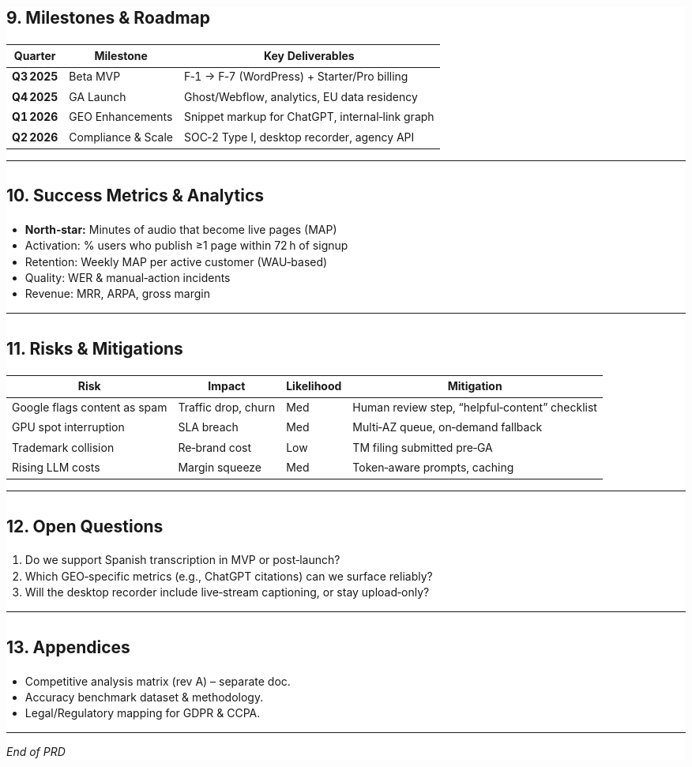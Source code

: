 
## 9. Milestones & Roadmap

| Quarter     | Milestone          | Key Deliverables                                |
| ----------- | ------------------ | ----------------------------------------------- |
| **Q3 2025** | Beta MVP           | F‑1 → F‑7 (WordPress) + Starter/Pro billing     |
| **Q4 2025** | GA Launch          | Ghost/Webflow, analytics, EU data residency     |
| **Q1 2026** | GEO Enhancements   | Snippet markup for ChatGPT, internal‑link graph |
| **Q2 2026** | Compliance & Scale | SOC‑2 Type I, desktop recorder, agency API      |

---

## 10. Success Metrics & Analytics

* **North‑star:** Minutes of audio that become live pages (MAP)
* Activation: % users who publish ≥1 page within 72 h of signup
* Retention: Weekly MAP per active customer (WAU‑based)
* Quality: WER & manual‑action incidents
* Revenue: MRR, ARPA, gross margin

---

## 11. Risks & Mitigations

| Risk                         | Impact              | Likelihood | Mitigation                                     |
| ---------------------------- | ------------------- | ---------- | ---------------------------------------------- |
| Google flags content as spam | Traffic drop, churn | Med        | Human review step, “helpful‑content” checklist |
| GPU spot interruption        | SLA breach          | Med        | Multi‑AZ queue, on‑demand fallback             |
| Trademark collision          | Re‑brand cost       | Low        | TM filing submitted pre‑GA                     |
| Rising LLM costs             | Margin squeeze      | Med        | Token‑aware prompts, caching                   |

---

## 12. Open Questions

1. Do we support Spanish transcription in MVP or post‑launch?
2. Which GEO‑specific metrics (e.g., ChatGPT citations) can we surface reliably?
3. Will the desktop recorder include live‑stream captioning, or stay upload‑only?

---

## 13. Appendices

* Competitive analysis matrix (rev A) – separate doc.
* Accuracy benchmark dataset & methodology.
* Legal/Regulatory mapping for GDPR & CCPA.

---

*End of PRD*
